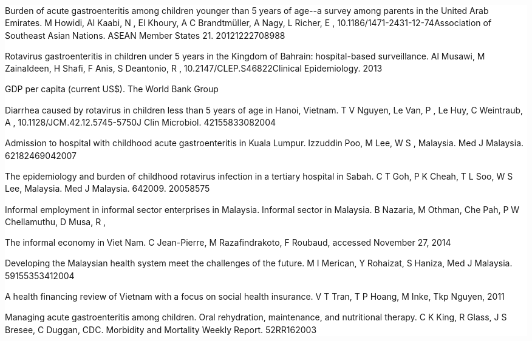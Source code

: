 Burden of acute gastroenteritis among children younger than 5 years of age--a survey among parents in the United Arab Emirates. M Howidi, Al Kaabi, N , El Khoury, A C Brandtmüller, A Nagy, L Richer, E , 10.1186/1471-2431-12-74Association of Southeast Asian Nations. ASEAN Member States 21. 20121222708988

Rotavirus gastroenteritis in children under 5 years in the Kingdom of Bahrain: hospital-based surveillance. Al Musawi, M Zainaldeen, H Shafi, F Anis, S Deantonio, R , 10.2147/CLEP.S46822Clinical Epidemiology. 2013

GDP per capita (current US$). The World Bank Group

Diarrhea caused by rotavirus in children less than 5 years of age in Hanoi, Vietnam. T V Nguyen, Le Van, P , Le Huy, C Weintraub, A , 10.1128/JCM.42.12.5745-5750J Clin Microbiol. 42155833082004

Admission to hospital with childhood acute gastroenteritis in Kuala Lumpur. Izzuddin Poo, M Lee, W S , Malaysia. Med J Malaysia. 62182469042007

The epidemiology and burden of childhood rotavirus infection in a tertiary hospital in Sabah. C T Goh, P K Cheah, T L Soo, W S Lee, Malaysia. Med J Malaysia. 642009. 20058575

Informal employment in informal sector enterprises in Malaysia. Informal sector in Malaysia. B Nazaria, M Othman, Che Pah, P W Chellamuthu, D Musa, R , 

The informal economy in Viet Nam. C Jean-Pierre, M Razafindrakoto, F Roubaud, accessed November 27, 2014

Developing the Malaysian health system meet the challenges of the future. M I Merican, Y Rohaizat, S Haniza, Med J Malaysia. 59155353412004

A health financing review of Vietnam with a focus on social health insurance. V T Tran, T P Hoang, M Inke, Tkp Nguyen, 2011

Managing acute gastroenteritis among children. Oral rehydration, maintenance, and nutritional therapy. C K King, R Glass, J S Bresee, C Duggan, CDC. Morbidity and Mortality Weekly Report. 52RR162003
